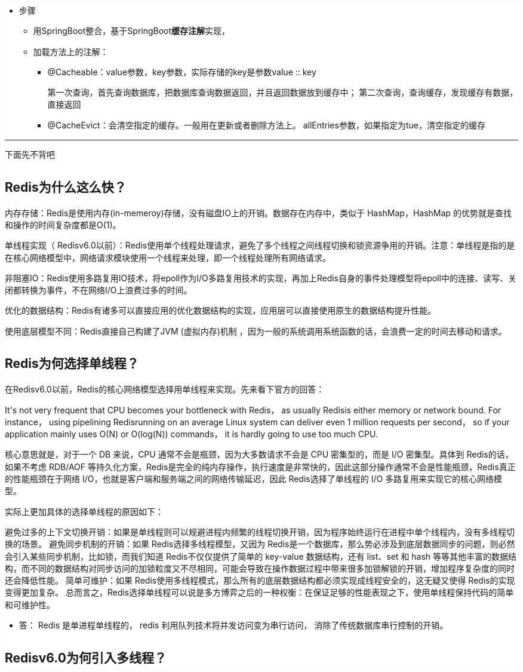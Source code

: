 - 步骤

  - 用SpringBoot整合，基于SpringBoot**缓存注解**实现，

  - 加载方法上的注解：

    - @Cacheable：value参数，key参数，实际存储的key是参数value :: key

      第一次查询，首先查询数据库，把数据库查询数据返回，并且返回数据放到缓存中；
      第二次查询，查询缓存，发现缓存有数据，直接返回

    - @CacheEvict：会清空指定的缓存。一般用在更新或者删除方法上。
      allEntries参数，如果指定为tue，清空指定的缓存


----

下面先不背吧

## Redis为什么这么快？

内存存储：Redis是使用内存(in-memeroy)存储，没有磁盘IO上的开销。数据存在内存中，类似于 HashMap，HashMap 的优势就是查找和操作的时间复杂度都是O(1)。

单线程实现（ Redisv6.0以前）：Redis使用单个线程处理请求，避免了多个线程之间线程切换和锁资源争用的开销。注意：单线程是指的是在核心网络模型中，网络请求模块使用一个线程来处理，即一个线程处理所有网络请求。

非阻塞IO：Redis使用多路复用IO技术，将epoll作为I/O多路复用技术的实现，再加上Redis自身的事件处理模型将epoll中的连接、读写、关闭都转换为事件，不在网络I/O上浪费过多的时间。

优化的数据结构：Redis有诸多可以直接应用的优化数据结构的实现，应用层可以直接使用原生的数据结构提升性能。

使用底层模型不同：Redis直接自己构建了JVM (虚拟内存)机制 ，因为一般的系统调用系统函数的话，会浪费一定的时间去移动和请求。




## Redis为何选择单线程？

在Redisv6.0以前，Redis的核心网络模型选择用单线程来实现。先来看下官方的回答：

It's not very frequent that CPU becomes your bottleneck with Redis， as usually Redisis either memory or network bound. For instance， using pipelining Redisrunning on an average Linux system can deliver even 1 million requests per second， so if your application mainly uses O(N) or O(log(N)) commands， it is hardly going to use too much CPU.

核心意思就是，对于一个 DB 来说，CPU 通常不会是瓶颈，因为大多数请求不会是 CPU 密集型的，而是 I/O 密集型。具体到 Redis的话，如果不考虑 RDB/AOF 等持久化方案，Redis是完全的纯内存操作，执行速度是非常快的，因此这部分操作通常不会是性能瓶颈，Redis真正的性能瓶颈在于网络 I/O，也就是客户端和服务端之间的网络传输延迟，因此 Redis选择了单线程的 I/O 多路复用来实现它的核心网络模型。

实际上更加具体的选择单线程的原因如下：

避免过多的上下文切换开销：如果是单线程则可以规避进程内频繁的线程切换开销，因为程序始终运行在进程中单个线程内，没有多线程切换的场景。
避免同步机制的开销：如果 Redis选择多线程模型，又因为 Redis是一个数据库，那么势必涉及到底层数据同步的问题，则必然会引入某些同步机制，比如锁，而我们知道 Redis不仅仅提供了简单的 key-value 数据结构，还有 list、set 和 hash 等等其他丰富的数据结构，而不同的数据结构对同步访问的加锁粒度又不尽相同，可能会导致在操作数据过程中带来很多加锁解锁的开销，增加程序复杂度的同时还会降低性能。
简单可维护：如果 Redis使用多线程模式，那么所有的底层数据结构都必须实现成线程安全的，这无疑又使得 Redis的实现变得更加复杂。
总而言之，Redis选择单线程可以说是多方博弈之后的一种权衡：在保证足够的性能表现之下，使用单线程保持代码的简单和可维护性。

- 答： Redis 是单进程单线程的， redis 利用队列技术将并发访问变为串行访问， 消除了传统数据库串行控制的开销。

## Redisv6.0为何引入多线程？
